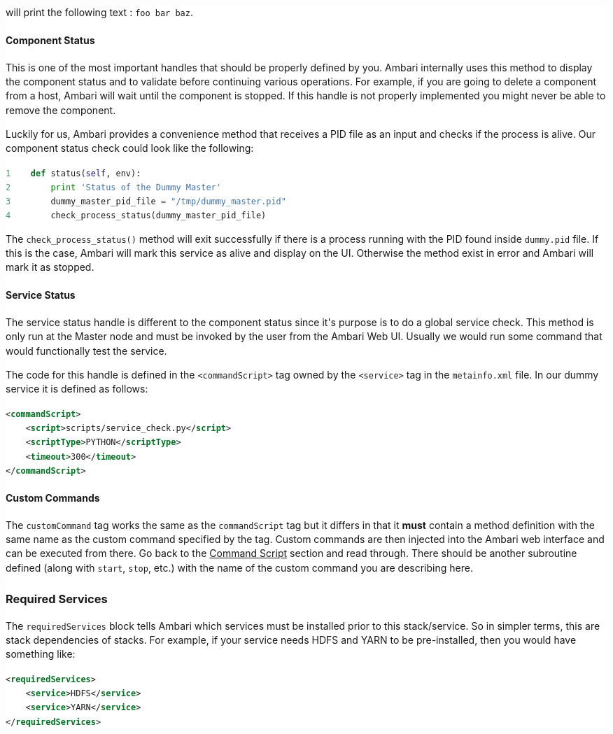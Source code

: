 will print the following text : `foo bar baz`.

#### Component Status
This is one of the most important handles that should be properly defined by you. Ambari internally uses this method to display the component status and to validate before continuing various operations. For example, if you are going to delete a component from a host, Ambari will wait until the component is stopped. If this handle is not properly implemented you might never be able to remove the component.

Luckily for us, Ambari provides a convenience method that receives a PID file as an input and checks if the process is alive. Our component status check could look like the following:

```python
1    def status(self, env):
2        print 'Status of the Dummy Master'
3        dummy_master_pid_file = "/tmp/dummy_master.pid"
4        check_process_status(dummy_master_pid_file)
```

The `check_process_status()` method will exit successfully if there is a process running with the PID found inside `dummy.pid` file. If this is the case, Ambari will mark this service as alive and display on the UI. Otherwise the method exist in error and Ambari will mark it as stopped.

#### Service Status
The service status handle is different to the component status since it's purpose is to do a global service check. This method is only run at the Master node and must be invoked by the user from the Ambari Web UI. Usually we would run some command that would functionally test the service.

The code for this handle is defined in the `<commandScript>` tag owned by the `<service>` tag in the `metainfo.xml` file. In our dummy service it is defined as follows:

```xml
<commandScript>
    <script>scripts/service_check.py</script>
    <scriptType>PYTHON</scriptType>
    <timeout>300</timeout>
</commandScript>
```

#### Custom Commands

The `customCommand` tag works the same as the `commandScript` tag but it differs in that it **must** contain a method definition with the same name as the custom command specified by the tag. Custom commands are then injected into the Ambari web interface and can be executed from there. Go back to the [Command Script](#command_script) section and read through. There should be another subroutine defined (along with `start`, `stop`, etc.) with the name of the custom command you are describing here.

### Required Services
The `requiredServices` block tells Ambari which services must be installed prior to this stack/service. So in simpler terms, this are stack dependencies of stacks. For example, if your service needs HDFS and YARN to be pre-installed, then you would have something like:

```xml
<requiredServices>
    <service>HDFS</service>
    <service>YARN</service>
</requiredServices>
```
